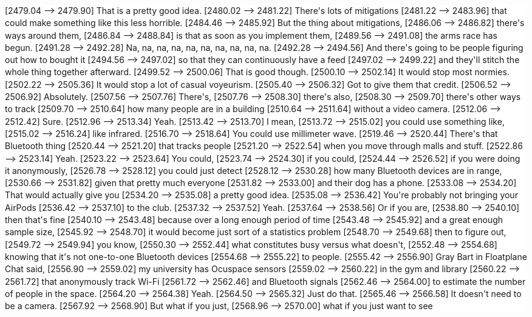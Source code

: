 [2479.04 --> 2479.90]  That is a pretty good idea.
[2480.02 --> 2481.22]  There's lots of mitigations
[2481.22 --> 2483.96]  that could make something like this less horrible.
[2484.46 --> 2485.92]  But the thing about mitigations,
[2486.06 --> 2486.82]  there's ways around them,
[2486.84 --> 2488.84]  is that as soon as you implement them,
[2489.56 --> 2491.08]  the arms race has begun.
[2491.28 --> 2492.28]  Na, na, na, na, na, na, na, na, na, na.
[2492.28 --> 2494.56]  And there's going to be people figuring out how to bought it
[2494.56 --> 2497.02]  so that they can continuously have a feed
[2497.02 --> 2499.22]  and they'll stitch the whole thing together afterward.
[2499.52 --> 2500.06]  That is good though.
[2500.10 --> 2502.14]  It would stop most normies.
[2502.22 --> 2505.36]  It would stop a lot of casual voyeurism.
[2505.40 --> 2506.32]  Got to give them that credit.
[2506.52 --> 2506.92]  Absolutely.
[2507.56 --> 2507.76]  There's,
[2507.76 --> 2508.30]  there's also,
[2508.30 --> 2509.70]  there's other ways to track
[2509.70 --> 2510.64]  how many people are in a building
[2510.64 --> 2511.64]  without a video camera.
[2512.06 --> 2512.42]  Sure.
[2512.96 --> 2513.34]  Yeah.
[2513.42 --> 2513.70]  I mean,
[2513.72 --> 2515.02]  you could use something like,
[2515.02 --> 2516.24]  like infrared.
[2516.70 --> 2518.64]  You could use millimeter wave.
[2519.46 --> 2520.44]  There's that Bluetooth thing
[2520.44 --> 2521.20]  that tracks people
[2521.20 --> 2522.54]  when you move through malls and stuff.
[2522.86 --> 2523.14]  Yeah.
[2523.22 --> 2523.64]  You could,
[2523.74 --> 2524.30]  if you could,
[2524.44 --> 2526.52]  if you were doing it anonymously,
[2526.78 --> 2528.12]  you could just detect
[2528.12 --> 2530.28]  how many Bluetooth devices are in range,
[2530.66 --> 2531.82]  given that pretty much everyone
[2531.82 --> 2533.00]  and their dog has a phone.
[2533.08 --> 2534.20]  That would actually give you
[2534.20 --> 2535.08]  a pretty good idea.
[2535.08 --> 2536.42]  You're probably not bringing your AirPods
[2536.42 --> 2537.10]  to the club.
[2537.32 --> 2537.52]  Yeah.
[2537.64 --> 2538.56]  Or if you are,
[2538.80 --> 2540.10]  then that's fine
[2540.10 --> 2543.48]  because over a long enough period of time
[2543.48 --> 2545.92]  and a great enough sample size,
[2545.92 --> 2548.70]  it would become just sort of a statistics problem
[2548.70 --> 2549.68]  then to figure out,
[2549.72 --> 2549.94]  you know,
[2550.30 --> 2552.44]  what constitutes busy versus what doesn't,
[2552.48 --> 2554.68]  knowing that it's not one-to-one Bluetooth devices
[2554.68 --> 2555.22]  to people.
[2555.42 --> 2556.90]  Gray Bart in Floatplane Chat said,
[2556.90 --> 2559.02]  my university has Ocuspace sensors
[2559.02 --> 2560.22]  in the gym and library
[2560.22 --> 2561.72]  that anonymously track Wi-Fi
[2561.72 --> 2562.46]  and Bluetooth signals
[2562.46 --> 2564.00]  to estimate the number of people in the space.
[2564.20 --> 2564.38]  Yeah.
[2564.50 --> 2565.32]  Just do that.
[2565.46 --> 2566.58]  It doesn't need to be a camera.
[2567.92 --> 2568.90]  But what if you just,
[2568.96 --> 2570.00]  what if you just want to see